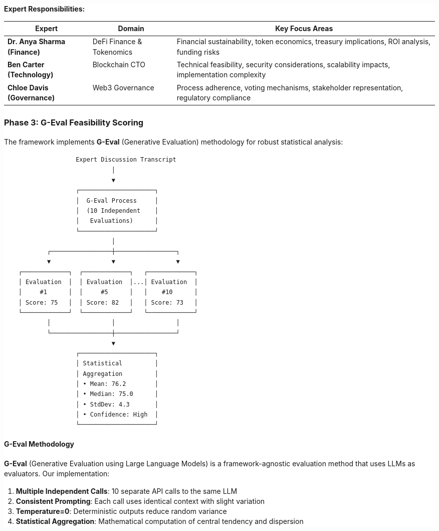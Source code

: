**Expert Responsibilities:**

| Expert | Domain | Key Focus Areas |
|--------|--------|-----------------|
| **Dr. Anya Sharma (Finance)** | DeFi Finance & Tokenomics | Financial sustainability, token economics, treasury implications, ROI analysis, funding risks |
| **Ben Carter (Technology)** | Blockchain CTO | Technical feasibility, security considerations, scalability impacts, implementation complexity |
| **Chloe Davis (Governance)** | Web3 Governance | Process adherence, voting mechanisms, stakeholder representation, regulatory compliance |

### Phase 3: G-Eval Feasibility Scoring

The framework implements **G-Eval** (Generative Evaluation) methodology for robust statistical analysis:

```
                    Expert Discussion Transcript
                              │
                              ▼
                    ┌─────────────────────┐
                    │  G-Eval Process     │
                    │  (10 Independent    │
                    │   Evaluations)      │
                    └─────────────────────┘
                              │
            ┌─────────────────┼─────────────────┐
            ▼                 ▼                 ▼
    ┌─────────────┐  ┌─────────────┐   ┌─────────────┐
    │ Evaluation  │  │ Evaluation  │...│ Evaluation  │
    │     #1      │  │     #5      │   │    #10      │
    │ Score: 75   │  │ Score: 82   │   │ Score: 73   │
    └─────────────┘  └─────────────┘   └─────────────┘
            │                 │                 │
            └─────────────────┼─────────────────┘
                              ▼
                    ┌─────────────────────┐
                    │ Statistical         │
                    │ Aggregation         │
                    │ • Mean: 76.2        │
                    │ • Median: 75.0      │
                    │ • StdDev: 4.3       │
                    │ • Confidence: High  │
                    └─────────────────────┘
```

#### G-Eval Methodology

**G-Eval** (Generative Evaluation using Large Language Models) is a framework-agnostic evaluation method that uses LLMs as evaluators. Our implementation:

1. **Multiple Independent Calls**: 10 separate API calls to the same LLM
2. **Consistent Prompting**: Each call uses identical context with slight variation
3. **Temperature=0**: Deterministic outputs reduce random variance
4. **Statistical Aggregation**: Mathematical computation of central tendency and dispersion
